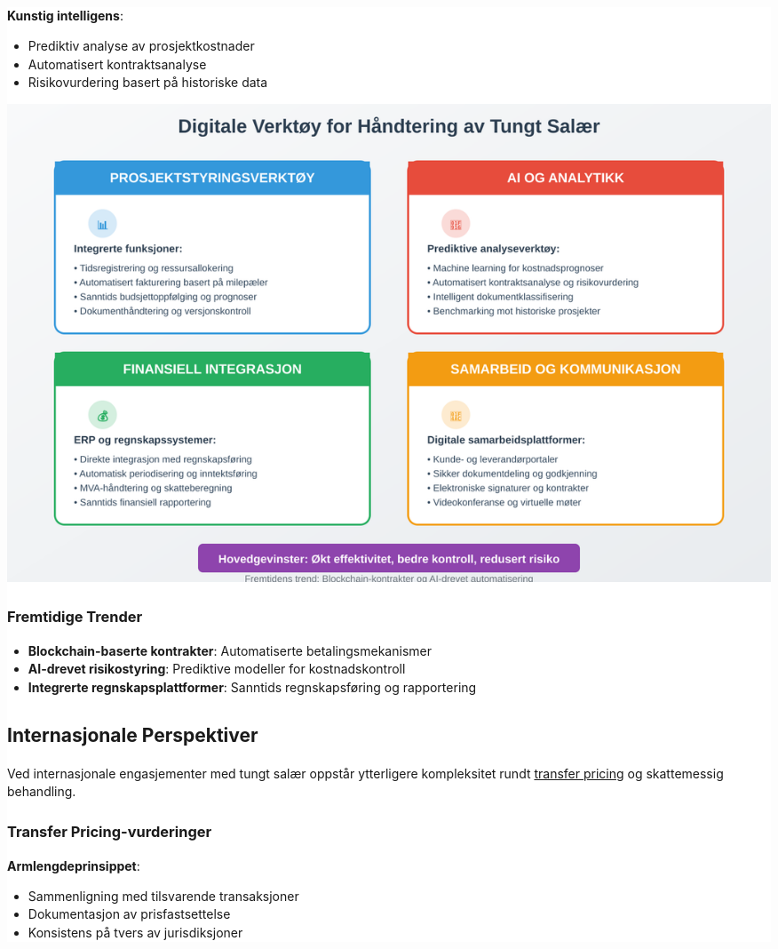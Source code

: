 **Kunstig intelligens**:

* Prediktiv analyse av prosjektkostnader
* Automatisert kontraktsanalyse
* Risikovurdering basert på historiske data

![Digitale verktøy for håndtering av tungt salær](digitale-verktoy-tungt-salaer.svg)

### Fremtidige Trender

* **Blockchain-baserte kontrakter**: Automatiserte betalingsmekanismer
* **AI-drevet risikostyring**: Prediktive modeller for kostnadskontroll
* **Integrerte regnskapsplattformer**: Sanntids regnskapsføring og rapportering

## Internasjonale Perspektiver

Ved internasjonale engasjementer med tungt salær oppstår ytterligere kompleksitet rundt [transfer pricing](/blogs/regnskap/hva-er-skatt "Hva er Skatt? Komplett Guide til Norsk Skattesystem") og skattemessig behandling.

### Transfer Pricing-vurderinger

**Armlengdeprinsippet**:

* Sammenligning med tilsvarende transaksjoner
* Dokumentasjon av prisfastsettelse
* Konsistens på tvers av jurisdiksjoner
